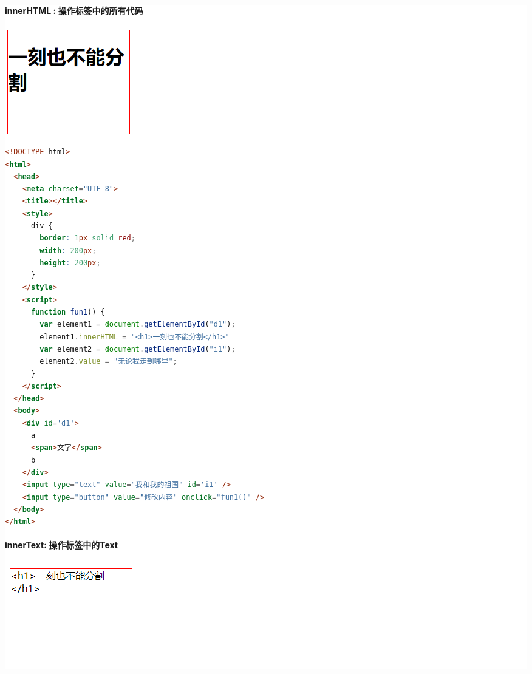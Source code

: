 #### innerHTML : 操作标签中的所有代码

![](./image/image_75KJZ_cq4R.png)

```html
<!DOCTYPE html>
<html>
  <head>
    <meta charset="UTF-8">
    <title></title>
    <style>
      div {
        border: 1px solid red;
        width: 200px;
        height: 200px;
      }
    </style>
    <script>
      function fun1() {
        var element1 = document.getElementById("d1");
        element1.innerHTML = "<h1>一刻也不能分割</h1>"
        var element2 = document.getElementById("i1");
        element2.value = "无论我走到哪里";
      }
    </script>
  </head>
  <body>
    <div id='d1'>
      a
      <span>文字</span>
      b
    </div>
    <input type="text" value="我和我的祖国" id='i1' />
    <input type="button" value="修改内容" onclick="fun1()" />
  </body>
</html>

```

#### innerText: 操作标签中的Text

![](./image/image_8JTZBNUqxG.png)
